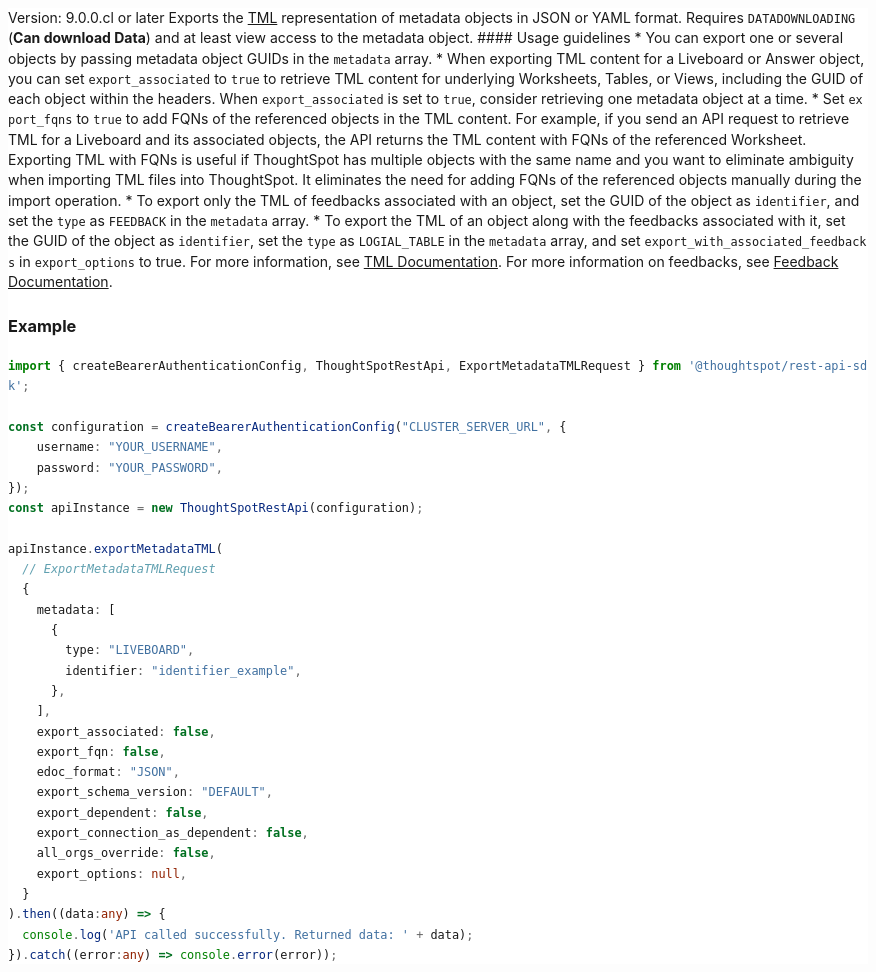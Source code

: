   Version: 9.0.0.cl or later   Exports the [TML](https://docs.thoughtspot.com/cloud/latest/tml) representation of metadata objects in JSON or YAML format.  Requires `DATADOWNLOADING` (**Can download Data**) and at least view access to the metadata object.  #### Usage guidelines  * You can export one or several objects by passing metadata object GUIDs in the `metadata` array. * When exporting TML content for a Liveboard or Answer object, you can set `export_associated` to `true` to retrieve TML content for underlying Worksheets, Tables, or Views, including the GUID of each object within the headers. When   `export_associated` is set to `true`, consider retrieving one metadata object at a time. * Set `export_fqns` to `true` to add FQNs of the referenced objects in the TML content. For example, if you send an API request to retrieve TML for a Liveboard and its associated objects, the API returns the TML content with FQNs of the referenced Worksheet. Exporting TML with FQNs is useful if ThoughtSpot has multiple objects with the same name and you want to eliminate ambiguity when importing TML files into ThoughtSpot. It eliminates the need for adding FQNs of the referenced objects manually during the import operation. * To export only the TML of feedbacks associated with an object, set the GUID of the object as `identifier`, and set the `type` as `FEEDBACK` in the `metadata` array. * To export the TML of an object along with the feedbacks associated with it, set the GUID of the object as `identifier`, set the `type` as `LOGIAL_TABLE` in the `metadata` array, and set `export_with_associated_feedbacks` in `export_options` to true.  For more information, see [TML Documentation](https://developers.thoughtspot.com/docs/tml#_export_a_tml).  For more information on feedbacks, see [Feedback Documentation](https://docs.thoughtspot.com/cloud/latest/sage-feedback).     

### Example


```typescript
import { createBearerAuthenticationConfig, ThoughtSpotRestApi, ExportMetadataTMLRequest } from '@thoughtspot/rest-api-sdk';

const configuration = createBearerAuthenticationConfig("CLUSTER_SERVER_URL", {
    username: "YOUR_USERNAME",
    password: "YOUR_PASSWORD",
});
const apiInstance = new ThoughtSpotRestApi(configuration);

apiInstance.exportMetadataTML(
  // ExportMetadataTMLRequest
  {
    metadata: [
      {
        type: "LIVEBOARD",
        identifier: "identifier_example",
      },
    ],
    export_associated: false,
    export_fqn: false,
    edoc_format: "JSON",
    export_schema_version: "DEFAULT",
    export_dependent: false,
    export_connection_as_dependent: false,
    all_orgs_override: false,
    export_options: null,
  } 
).then((data:any) => {
  console.log('API called successfully. Returned data: ' + data);
}).catch((error:any) => console.error(error));


```
